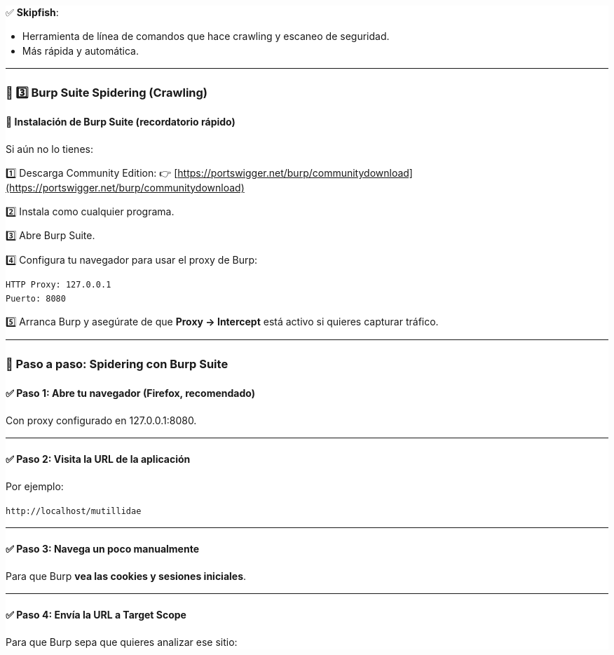 ✅ **Skipfish**:

- Herramienta de línea de comandos que hace crawling y escaneo de seguridad.
- Más rápida y automática.

---

### 🌟 3️⃣ Burp Suite Spidering (Crawling)

#### 📌 Instalación de Burp Suite (recordatorio rápido)

Si aún no lo tienes:

1️⃣ Descarga Community Edition:
👉 [https://portswigger.net/burp/communitydownload](https://portswigger.net/burp/communitydownload)

2️⃣ Instala como cualquier programa.

3️⃣ Abre Burp Suite.

4️⃣ Configura tu navegador para usar el proxy de Burp:

```
HTTP Proxy: 127.0.0.1
Puerto: 8080
```

5️⃣ Arranca Burp y asegúrate de que **Proxy → Intercept** está activo si quieres capturar tráfico.

---

### 📘 Paso a paso: Spidering con Burp Suite

#### ✅ Paso 1: Abre tu navegador (Firefox, recomendado)

Con proxy configurado en 127.0.0.1:8080.

---

#### ✅ Paso 2: Visita la URL de la aplicación

Por ejemplo:

```
http://localhost/mutillidae
```

---

#### ✅ Paso 3: Navega un poco manualmente

Para que Burp **vea las cookies y sesiones iniciales**.

---

#### ✅ Paso 4: Envía la URL a **Target Scope**

Para que Burp sepa que quieres analizar ese sitio:

